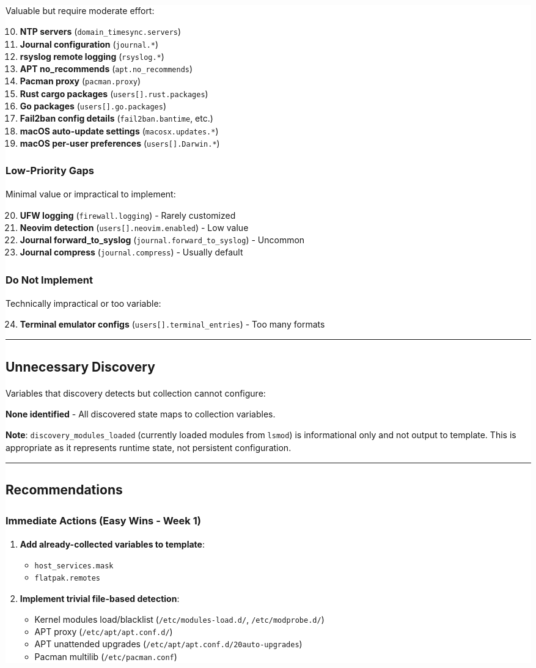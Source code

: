 Valuable but require moderate effort:

10. **NTP servers** (`domain_timesync.servers`)
11. **Journal configuration** (`journal.*`)
12. **rsyslog remote logging** (`rsyslog.*`)
13. **APT no_recommends** (`apt.no_recommends`)
14. **Pacman proxy** (`pacman.proxy`)
15. **Rust cargo packages** (`users[].rust.packages`)
16. **Go packages** (`users[].go.packages`)
17. **Fail2ban config details** (`fail2ban.bantime`, etc.)
18. **macOS auto-update settings** (`macosx.updates.*`)
19. **macOS per-user preferences** (`users[].Darwin.*`)

### Low-Priority Gaps

Minimal value or impractical to implement:

20. **UFW logging** (`firewall.logging`) - Rarely customized
21. **Neovim detection** (`users[].neovim.enabled`) - Low value
22. **Journal forward_to_syslog** (`journal.forward_to_syslog`) - Uncommon
23. **Journal compress** (`journal.compress`) - Usually default

### Do Not Implement

Technically impractical or too variable:

24. **Terminal emulator configs** (`users[].terminal_entries`) - Too many formats

---

## Unnecessary Discovery

Variables that discovery detects but collection cannot configure:

**None identified** - All discovered state maps to collection variables.

**Note**: `discovery_modules_loaded` (currently loaded modules from `lsmod`) is informational only and not output to template. This is appropriate as it represents runtime state, not persistent configuration.

---

## Recommendations

### Immediate Actions (Easy Wins - Week 1)

1. **Add already-collected variables to template**:
   - `host_services.mask`
   - `flatpak.remotes`

2. **Implement trivial file-based detection**:
   - Kernel modules load/blacklist (`/etc/modules-load.d/`, `/etc/modprobe.d/`)
   - APT proxy (`/etc/apt/apt.conf.d/`)
   - APT unattended upgrades (`/etc/apt/apt.conf.d/20auto-upgrades`)
   - Pacman multilib (`/etc/pacman.conf`)
